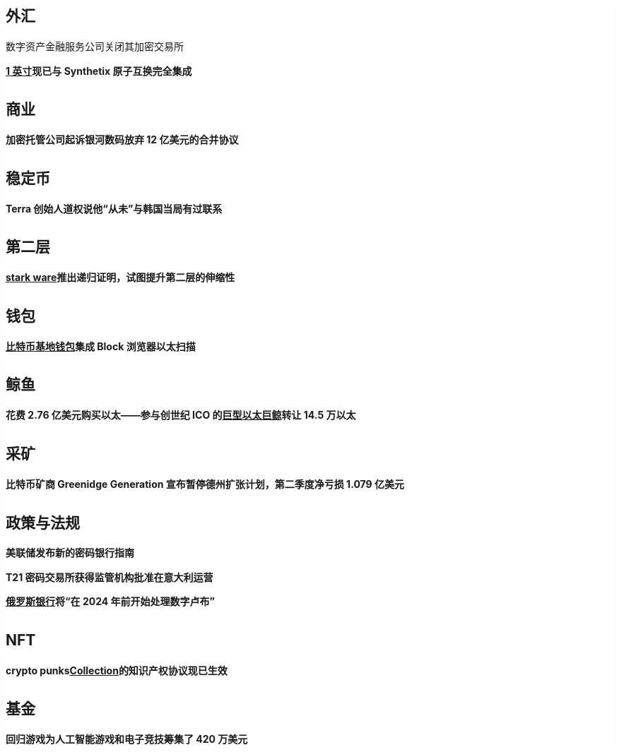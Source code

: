 ## 外汇

数字资产金融服务公司关闭其加密交易所

**[1 英寸](https://twitter.com/synthetix_io/status/1559293194017198080)现已与 Synthetix 原子互换完全集成**

## **商业**

**加密托管公司起诉银河数码放弃 12 亿美元的合并协议**

## **稳定币**

**Terra 创始人道权说他“从未”与韩国当局有过联系**

## **第二层**

****[stark ware](https://www.theblock.co/post/163601/starkware-launches-recursive-proofs-in-bid-to-boost-layer-2-scaling?utm_source=rss&utm_medium=rss)推出递归证明，试图提升第二层的伸缩性****

## ****钱包****

******[比特币基地钱包](https://twitter.com/CoinbaseWallet/status/1559254319945621504)集成 Block 浏览器以太扫描******

## ******鲸鱼******

********花费 2.76 亿美元购买以太——参与创世纪 ICO 的[巨型以太巨鲸](https://news.bitcoin.com/spending-276m-in-ether-colossal-ethereum-whale-that-participated-in-the-genesis-ico-transfers-145000-eth/)转让 14.5 万以太********

## ******采矿******

******比特币矿商 Greenidge Generation 宣布暂停德州扩张计划，第二季度净亏损 1.079 亿美元******

## ******政策与法规******

******美联储发布新的密码银行指南******

******T21 密码交易所获得监管机构批准在意大利运营******

********[俄罗斯银行](https://cryptonews.com/news/russian-banks-start-handling-digital-ruble-by-2024.htm)将“在 2024 年前开始处理数字卢布”********

## ******NFT******

********crypto punks[Collection](https://twitter.com/cryptopunksnfts/status/1559284220442320897?s=20&t=IdqPHcHY7d6cD7C8FBPh_g)的知识产权协议现已生效********

## ******基金******

******回归游戏为人工智能游戏和电子竞技筹集了 420 万美元******
